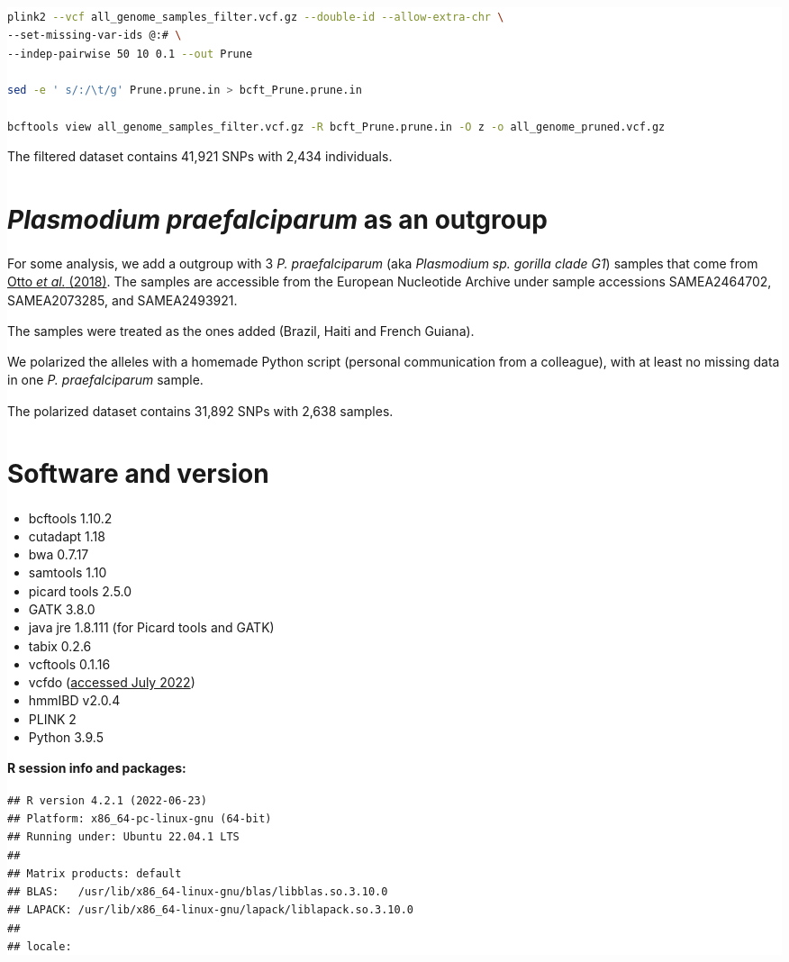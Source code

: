 ``` bash
plink2 --vcf all_genome_samples_filter.vcf.gz --double-id --allow-extra-chr \
--set-missing-var-ids @:# \
--indep-pairwise 50 10 0.1 --out Prune

sed -e ' s/:/\t/g' Prune.prune.in > bcft_Prune.prune.in

bcftools view all_genome_samples_filter.vcf.gz -R bcft_Prune.prune.in -O z -o all_genome_pruned.vcf.gz
```

The filtered dataset contains 41,921 SNPs with 2,434 individuals.

# *Plasmodium praefalciparum* as an outgroup

For some analysis, we add a outgroup with 3 *P. praefalciparum* (aka
*Plasmodium sp. gorilla clade G1*) samples that come from [Otto *et al.*
(2018)](https://doi.org/10.1038%2Fs41564-018-0162-2). The samples are
accessible from the European Nucleotide Archive under sample accessions
SAMEA2464702, SAMEA2073285, and SAMEA2493921.

The samples were treated as the ones added (Brazil, Haiti and French
Guiana).

We polarized the alleles with a homemade Python script (personal
communication from a colleague), with at least no missing data in one
*P. praefalciparum* sample.

The polarized dataset contains 31,892 SNPs with 2,638 samples.

# Software and version

-   bcftools 1.10.2
-   cutadapt 1.18
-   bwa 0.7.17
-   samtools 1.10
-   picard tools 2.5.0
-   GATK 3.8.0
-   java jre 1.8.111 (for Picard tools and GATK)
-   tabix 0.2.6
-   vcftools 0.1.16
-   vcfdo ([accessed July 2022](https://github.com/IDEELResearch/vcfdo))
-   hmmIBD v2.0.4
-   PLINK 2
-   Python 3.9.5

**R session info and packages:**

    ## R version 4.2.1 (2022-06-23)
    ## Platform: x86_64-pc-linux-gnu (64-bit)
    ## Running under: Ubuntu 22.04.1 LTS
    ## 
    ## Matrix products: default
    ## BLAS:   /usr/lib/x86_64-linux-gnu/blas/libblas.so.3.10.0
    ## LAPACK: /usr/lib/x86_64-linux-gnu/lapack/liblapack.so.3.10.0
    ## 
    ## locale: